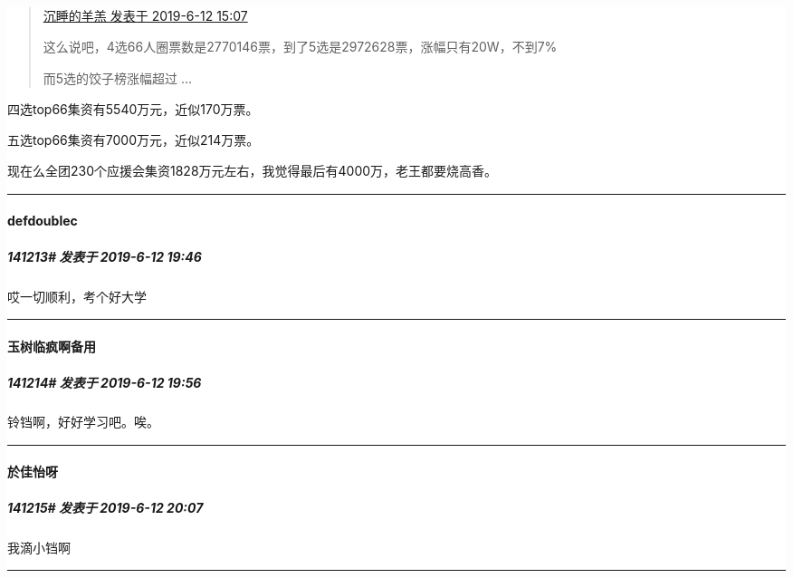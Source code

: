 

<blockquote><a href="httphttps://bbs.saraba1st.com/2b/forum.php?mod=redirect&amp;goto=findpost&amp;pid=44099020&amp;ptid=1105387" target="_blank">沉睡的羊羔 发表于 2019-6-12 15:07</a>

这么说吧，4选66人圈票数是2770146票，到了5选是2972628票，涨幅只有20W，不到7%


而5选的饺子榜涨幅超过 ...</blockquote>
四选top66集资有5540万元，近似170万票。

五选top66集资有7000万元，近似214万票。

现在么全团230个应援会集资1828万元左右，我觉得最后有4000万，老王都要烧高香。







-----

####  defdoublec  
##### 141213#       发表于 2019-6-12 19:46




哎一切顺利，考个好大学







-----

####  玉树临疯啊备用  
##### 141214#       发表于 2019-6-12 19:56




铃铛啊，好好学习吧。唉。







-----

####  於佳怡呀  
##### 141215#       发表于 2019-6-12 20:07




我滴小铛啊







-----
